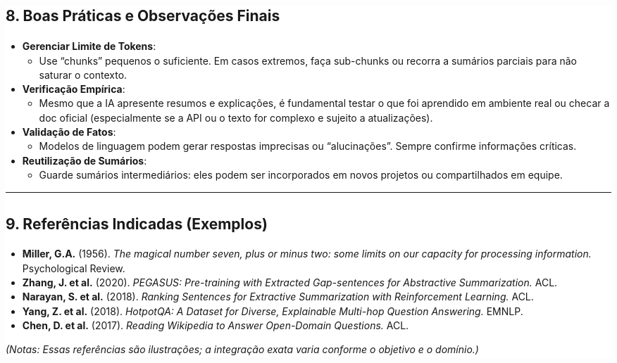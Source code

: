 ## 8. Boas Práticas e Observações Finais

-   **Gerenciar Limite de Tokens**:
    -   Use “chunks” pequenos o suficiente. Em casos extremos, faça sub-chunks ou recorra a sumários parciais para não saturar o contexto.
-   **Verificação Empírica**:
    -   Mesmo que a IA apresente resumos e explicações, é fundamental testar o que foi aprendido em ambiente real ou checar a doc oficial (especialmente se a API ou o texto for complexo e sujeito a atualizações).
-   **Validação de Fatos**:
    -   Modelos de linguagem podem gerar respostas imprecisas ou “alucinações”. Sempre confirme informações críticas.
-   **Reutilização de Sumários**:
    -   Guarde sumários intermediários: eles podem ser incorporados em novos projetos ou compartilhados em equipe.

----------

## 9. Referências Indicadas (Exemplos)

-   **Miller, G.A.** (1956). _The magical number seven, plus or minus two: some limits on our capacity for processing information._ Psychological Review.
-   **Zhang, J. et al.** (2020). _PEGASUS: Pre-training with Extracted Gap-sentences for Abstractive Summarization._ ACL.
-   **Narayan, S. et al.** (2018). _Ranking Sentences for Extractive Summarization with Reinforcement Learning._ ACL.
-   **Yang, Z. et al.** (2018). _HotpotQA: A Dataset for Diverse, Explainable Multi-hop Question Answering._ EMNLP.
-   **Chen, D. et al.** (2017). _Reading Wikipedia to Answer Open-Domain Questions._ ACL.

_(Notas: Essas referências são ilustrações; a integração exata varia conforme o objetivo e o domínio.)_
